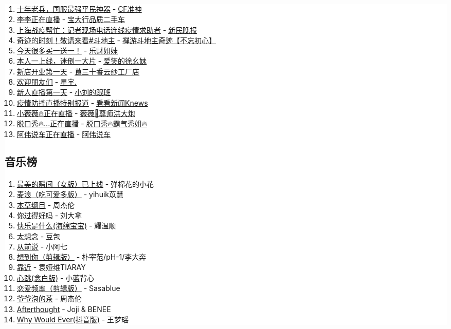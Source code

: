 1. [十年老兵，国服最强平民神器](https://webcast.amemv.com/webcast/reflow/7097065664913099533) - [CF准神](https://www.iesdouyin.com/share/user/1522140176200140?sec_uid=MS4wLjABAAAApTM6RursqTkexiNSRWAA2kQ2R3twTm1uFtC6eprsjyAamrCdkFRmpkRAw06MHNzW)
1. [李李正在直播](https://webcast.amemv.com/webcast/reflow/7097065413510548224) - [宝大行品质二手车](https://www.iesdouyin.com/share/user/3742336151204743?sec_uid=MS4wLjABAAAAwWjSlNfYE_eZuO0qZTuDs7SceSCqMKJyuaDoggrZOMw7A0SOrEB2-_hh_yEEpWIj)
1. [上海战疫帮忙：记者现场电话连线疫情求助者](https://webcast.amemv.com/webcast/reflow/7097028670958717710) - [新民晚报](https://www.iesdouyin.com/share/user/110960724426?sec_uid=MS4wLjABAAAAXBXraTDkOuRn6a9nYQPSFbV_q4ehH6aWX40ix5KupU0)
1. [奇迹的时刻！敬请来看#斗地主](https://webcast.amemv.com/webcast/reflow/7097065595740801823) - [禅游斗地主奇迹【不忘初心】](https://www.iesdouyin.com/share/user/76204488152?sec_uid=MS4wLjABAAAATZ-QT8aMvQPi66SHsXD6LGAFGqTrC9FlHRneZtRsOFs)
1. [今天很多买一送一！](https://webcast.amemv.com/webcast/reflow/7097069441061915425) - [乐财姐妹](https://www.iesdouyin.com/share/user/4375697962842515?sec_uid=MS4wLjABAAAAUFOLfYC9ByaE3VFdEiXoGWbFL2m7-VEe9ojqVbQwzatSp3XrJzeeYCgGA9Axitpl)
1. [本人一上线，迷倒一大片](https://webcast.amemv.com/webcast/reflow/7097052567749790501) - [爱笑的徐幺妹](https://www.iesdouyin.com/share/user/1011149900351495?sec_uid=MS4wLjABAAAAqu_YQS3zg1cLMHTC_lZOu27pB426UautWqE6yTBJSXuzCedwFJUAo34JHn4ITAMY)
1. [新店开业第一天](https://webcast.amemv.com/webcast/reflow/7097068768169773827) - [莨三十香云纱工厂店](https://www.iesdouyin.com/share/user/1970771462723296?sec_uid=MS4wLjABAAAAedc8feWrMzlXR8HtaLiaxoC8H8YrEOXgZOjwu_BEFIc1YdCFxHw6vkNqSdKufsF7)
1. [欢迎朋友们](https://webcast.amemv.com/webcast/reflow/7097075533103532830) - [星宇.](https://www.iesdouyin.com/share/user/3548870969393790?sec_uid=MS4wLjABAAAArBeLiaYPOyF-XXdjGFowk10ioduimBpa_yBXi6ogfqVtCLwf_9bLRnAdl6SWynHs)
1. [新人直播第一天](https://webcast.amemv.com/webcast/reflow/7097049390686178089) - [小刘的跟班](https://www.iesdouyin.com/share/user/95056728160?sec_uid=MS4wLjABAAAAYqR00iZx9wcpxq-hbb68cUlDdk2_a_pEpWrB_Ss0DyY)
1. [疫情防控直播特别报道](https://webcast.amemv.com/webcast/reflow/7096962170046466823) - [看看新闻Knews](https://www.iesdouyin.com/share/user/102350735397?sec_uid=MS4wLjABAAAA7XpEbISHnNcUzdrK8Xinzr4irjk0QXNtbVkcfrR8BV0)
1. [小薇薇🔥正在直播](https://webcast.amemv.com/webcast/reflow/7097032454191450921) - [薇薇🌻尊师洪大炮](https://www.iesdouyin.com/share/user/3686003923484992?sec_uid=MS4wLjABAAAALdvv2mmxIRQUfOqOOD3zyDNM0eNF8yXSi_JRfpj359CSrRkBHHSl4_bBCLsWeRzE)
1. [脱口秀🔥...正在直播](https://webcast.amemv.com/webcast/reflow/7097065679892777759) - [脱口秀🔥霸气秀姐🔥](https://www.iesdouyin.com/share/user/4503654601908644?sec_uid=MS4wLjABAAAAXQxMIvYWP4UvIF0Te_TEg8ErdV4tut-ixPgb6yKKIIH4tCuE_cF4A5fN1C2s1q2g)
1. [阿伟说车正在直播](https://webcast.amemv.com/webcast/reflow/7097073212369963817) - [阿伟说车](https://www.iesdouyin.com/share/user/792089072246328?sec_uid=MS4wLjABAAAA4gt80BzFdy5N6QrwbDoIV1MrIn_o1D2TfssK-3A3Q7I)

## 音乐榜

1. [最美的瞬间（女版）已上线](https://sf6-cdn-tos.douyinstatic.com/obj/tos-cn-ve-2774/527ce7f66142422e8d0727588b4f7c73) - 弹棉花的小花
1. [麦浪（吃可爱多版）](https://sf6-cdn-tos.douyinstatic.com/obj/tos-cn-ve-2774/fb2bf2aaa2854aaa8ec0fcfabbee4bd8) - yihuik苡慧
1. [本草纲目]() - 周杰伦
1. [你过得好吗]() - 刘大拿
1. [快乐是什么(海绵宝宝)](https://sf3-cdn-tos.douyinstatic.com/obj/tos-cn-ve-2774/c4bb2c16b7f24d34af3edcfb56be2d66) - 耀温顺
1. [太想念]() - 豆包
1. [从前说]() - 小阿七
1. [想到你（剪辑版）]() - 朴宰范/pH-1/李大奔
1. [靠近]() - 袁娅维TIARAY
1. [心跳(念白版)](https://sf3-cdn-tos.douyinstatic.com/obj/tos-cn-ve-2774/a57e8cac11fe46e8932f59ddd8a7c03e) - 小蓝背心
1. [恋爱频率（剪辑版）](https://sf6-cdn-tos.douyinstatic.com/obj/tos-cn-ve-2774/5fe5fbbb62d9433798e07a2fddb2213d) - Sasablue
1. [爷爷泡的茶]() - 周杰伦
1. [Afterthought](https://sf6-cdn-tos.douyinstatic.com/obj/tos-cn-ve-2774/5b832cdf45494148ba3c17fc04eec659) - Joji & BENEE
1. [Why Would Ever(抖音版)](https://sf6-cdn-tos.douyinstatic.com/obj/tos-cn-ve-2774/2a3916415e4a4ac2b3262d6ad0ef853c) - 王梦瑶